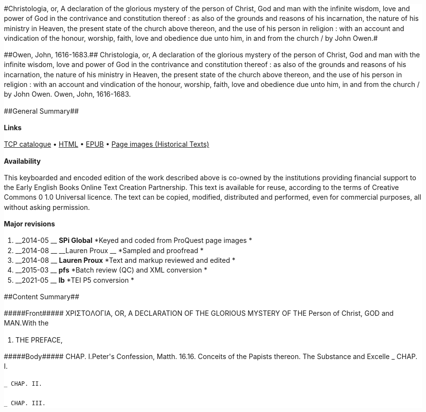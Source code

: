 #Christologia, or, A declaration of the glorious mystery of the person of Christ, God and man with the infinite wisdom, love and power of God in the contrivance and constitution thereof : as also of the grounds and reasons of his incarnation, the nature of his ministry in Heaven, the present state of the church above thereon, and the use of his person in religion : with an account and vindication of the honour, worship, faith, love and obedience due unto him, in and from the church / by John Owen.#

##Owen, John, 1616-1683.##
Christologia, or, A declaration of the glorious mystery of the person of Christ, God and man with the infinite wisdom, love and power of God in the contrivance and constitution thereof : as also of the grounds and reasons of his incarnation, the nature of his ministry in Heaven, the present state of the church above thereon, and the use of his person in religion : with an account and vindication of the honour, worship, faith, love and obedience due unto him, in and from the church / by John Owen.
Owen, John, 1616-1683.

##General Summary##

**Links**

[TCP catalogue](http://www.ota.ox.ac.uk/tcp/)  • 
[HTML](http://tei.it.ox.ac.uk/tcp/Texts-HTML/free/B27/B27713.html)  • 
[EPUB](http://tei.it.ox.ac.uk/tcp/Texts-EPUB/free/B27/B27713.epub) • 
[Page images (Historical Texts)](https://historicaltexts.jisc.ac.uk/eebo-12592007e)

**Availability**

This keyboarded and encoded edition of the work described above is co-owned by the
    institutions providing financial support to the Early English Books Online Text Creation
    Partnership. This text is available for reuse, according to the terms of  Creative Commons 0 1.0 Universal
    licence. The text can be copied, modified, distributed and performed, even for commercial
    purposes, all without asking permission.

**Major revisions**

1. __2014-05 __ __SPi Global__ *Keyed and coded from ProQuest page images *
1. __2014-08 __ __Lauren Proux __ *Sampled and proofread *
1. __2014-08 __ __Lauren Proux__ *Text and markup reviewed and edited *
1. __2015-03 __ __pfs__ *Batch review (QC) and XML conversion *
1. __2021-05 __ __lb__ *TEI P5 conversion *

##Content Summary##

#####Front#####
ΧΡΙΣТОΛОΓΙΑ, OR, A DECLARATION OF THE GLORIOUS MYSTERY OF THE Person of Christ, GOD and MAN.With the
1. THE PREFACE,

#####Body#####
CHAP. I.Peter's Confession, Matth. 16.16. Conceits of the Papists thereon. The Substance and Excelle
    _ CHAP. I.

    _ CHAP. II.

    _ CHAP. III.
